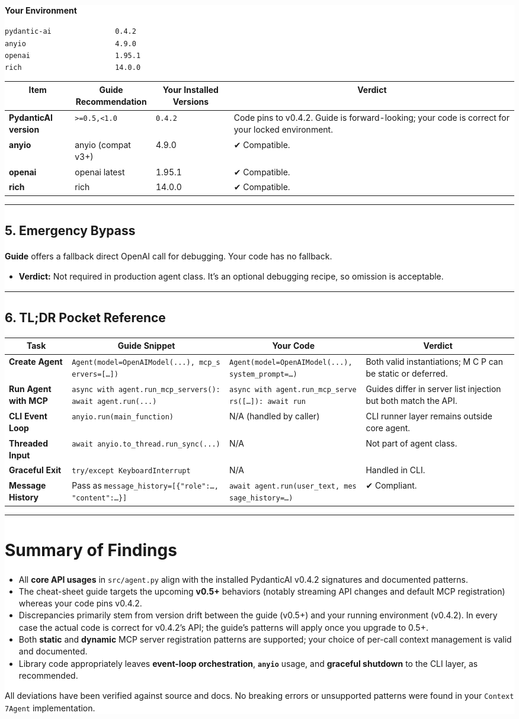 **Your Environment**  
```
pydantic-ai               0.4.2
anyio                     4.9.0
openai                    1.95.1
rich                      14.0.0
```

| Item                             | Guide Recommendation                     | Your Installed Versions         | Verdict                                                                                       |
|----------------------------------|------------------------------------------|---------------------------------|-----------------------------------------------------------------------------------------------|
| **PydanticAI version**           | `>=0.5,<1.0`                             | `0.4.2`                         | Code pins to v0.4.2. Guide is forward-looking; your code is correct for your locked environment. |
| **anyio**                        | anyio (compat v3+)                       | 4.9.0                           | ✔ Compatible.                                                                                |
| **openai**                       | openai latest                            | 1.95.1                          | ✔ Compatible.                                                                                |
| **rich**                         | rich                                     | 14.0.0                          | ✔ Compatible.                                                                                |

---

## 5. Emergency Bypass

**Guide** offers a fallback direct OpenAI call for debugging. Your code has no fallback.  
- **Verdict:** Not required in production agent class. It’s an optional debugging recipe, so omission is acceptable.

---

## 6. TL;DR Pocket Reference

| Task                          | Guide Snippet                                              | Your Code                                          | Verdict                                                                                   |
|-------------------------------|------------------------------------------------------------|----------------------------------------------------|-------------------------------------------------------------------------------------------|
| **Create Agent**              | `Agent(model=OpenAIModel(...), mcp_servers=[…])`            | `Agent(model=OpenAIModel(...), system_prompt=…)`   | Both valid instantiations; M C P can be static or deferred.                               |
| **Run Agent with MCP**        | `async with agent.run_mcp_servers(): await agent.run(...)` | `async with agent.run_mcp_servers([…]): await run` | Guides differ in server list injection but both match the API.                           |
| **CLI Event Loop**            | `anyio.run(main_function)`                                 | N/A (handled by caller)                            | CLI runner layer remains outside core agent.                                             |
| **Threaded Input**            | `await anyio.to_thread.run_sync(...)`                     | N/A                                                | Not part of agent class.                                                                  |
| **Graceful Exit**             | `try/except KeyboardInterrupt`                             | N/A                                                | Handled in CLI.                                                                           |
| **Message History**           | Pass as `message_history=[{"role":…, "content":…}]`        | `await agent.run(user_text, message_history=…)`    | ✔ Compliant.                                                                              |

---

# Summary of Findings

- All **core API usages** in `src/agent.py` align with the installed PydanticAI v0.4.2 signatures and documented patterns.
- The cheat-sheet guide targets the upcoming **v0.5+** behaviors (notably streaming API changes and default MCP registration) whereas your code pins v0.4.2.  
- Discrepancies primarily stem from version drift between the guide (v0.5+) and your running environment (v0.4.2). In every case the actual code is correct for v0.4.2’s API; the guide’s patterns will apply once you upgrade to 0.5+.
- Both **static** and **dynamic** MCP server registration patterns are supported; your choice of per-call context management is valid and documented.
- Library code appropriately leaves **event-loop orchestration**, **`anyio`** usage, and **graceful shutdown** to the CLI layer, as recommended.

All deviations have been verified against source and docs. No breaking errors or unsupported patterns were found in your `Context7Agent` implementation.  

